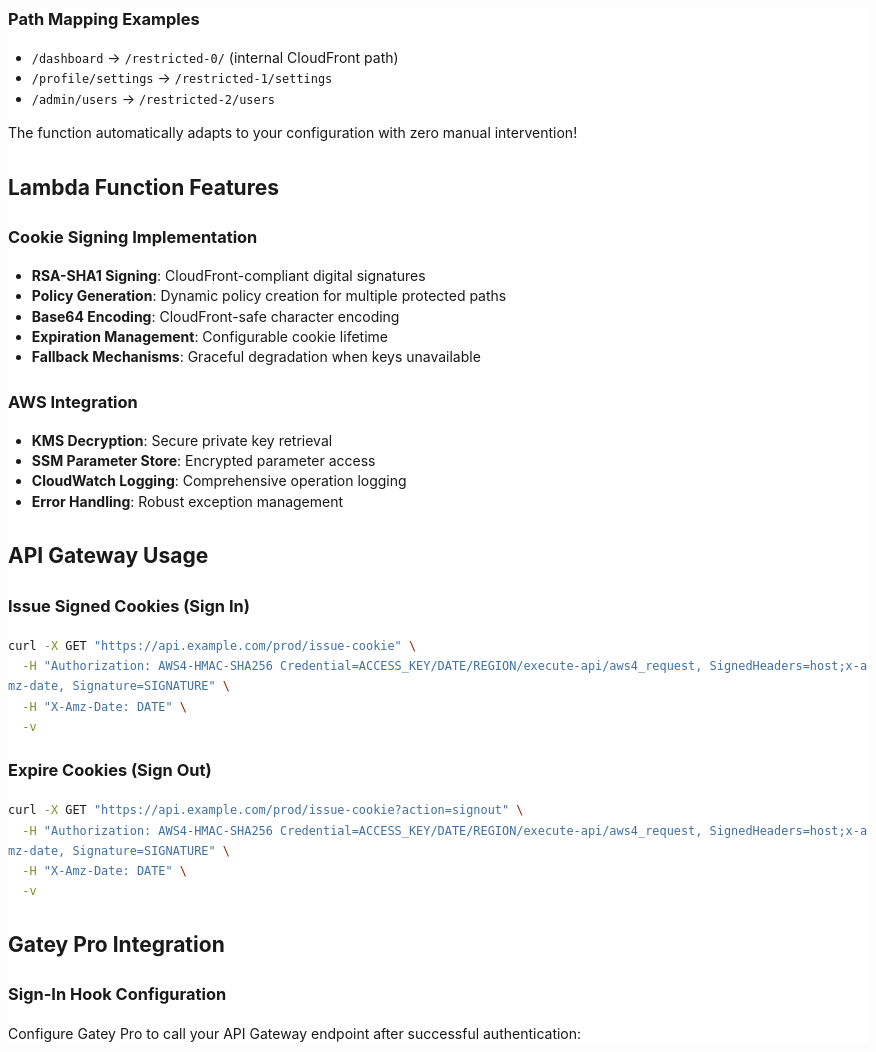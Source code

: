 ### Path Mapping Examples
- `/dashboard` → `/restricted-0/` (internal CloudFront path)
- `/profile/settings` → `/restricted-1/settings`
- `/admin/users` → `/restricted-2/users`

The function automatically adapts to your configuration with zero manual intervention!

## Lambda Function Features

### Cookie Signing Implementation
- **RSA-SHA1 Signing**: CloudFront-compliant digital signatures
- **Policy Generation**: Dynamic policy creation for multiple protected paths
- **Base64 Encoding**: CloudFront-safe character encoding
- **Expiration Management**: Configurable cookie lifetime
- **Fallback Mechanisms**: Graceful degradation when keys unavailable

### AWS Integration
- **KMS Decryption**: Secure private key retrieval
- **SSM Parameter Store**: Encrypted parameter access
- **CloudWatch Logging**: Comprehensive operation logging
- **Error Handling**: Robust exception management

## API Gateway Usage

### Issue Signed Cookies (Sign In)

```bash
curl -X GET "https://api.example.com/prod/issue-cookie" \
  -H "Authorization: AWS4-HMAC-SHA256 Credential=ACCESS_KEY/DATE/REGION/execute-api/aws4_request, SignedHeaders=host;x-amz-date, Signature=SIGNATURE" \
  -H "X-Amz-Date: DATE" \
  -v
```

### Expire Cookies (Sign Out)

```bash
curl -X GET "https://api.example.com/prod/issue-cookie?action=signout" \
  -H "Authorization: AWS4-HMAC-SHA256 Credential=ACCESS_KEY/DATE/REGION/execute-api/aws4_request, SignedHeaders=host;x-amz-date, Signature=SIGNATURE" \
  -H "X-Amz-Date: DATE" \
  -v
```

## Gatey Pro Integration

### Sign-In Hook Configuration

Configure Gatey Pro to call your API Gateway endpoint after successful authentication:
